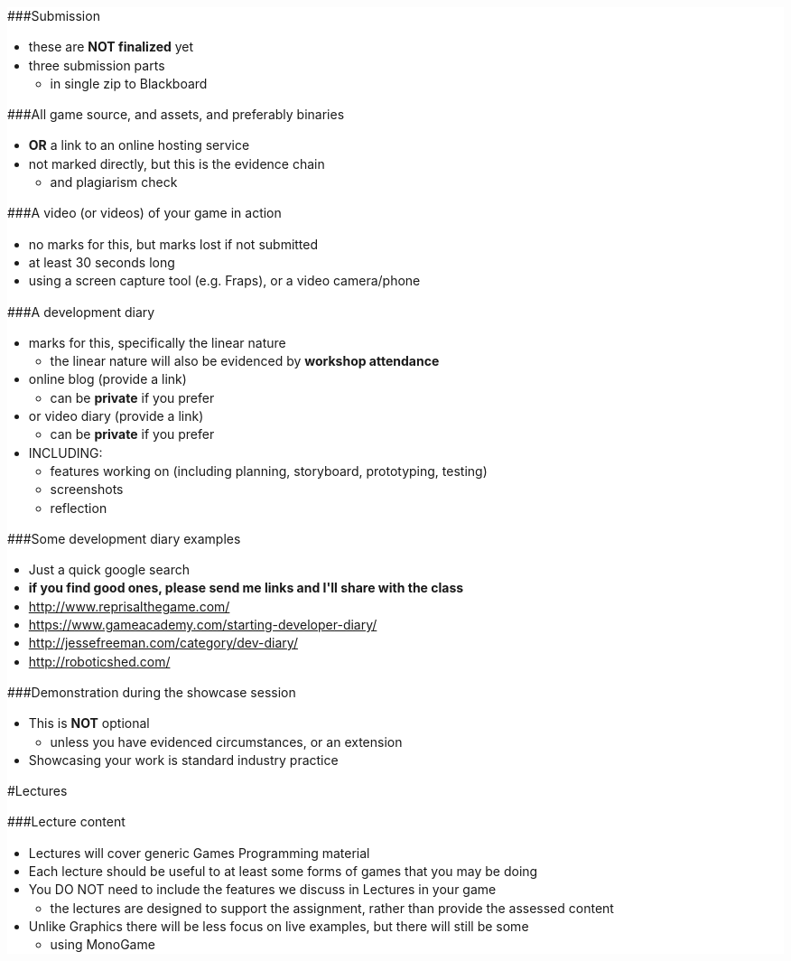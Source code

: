###Submission

- these are **NOT finalized** yet
- three submission parts
  - in single zip to Blackboard
  
###All game source, and assets, and preferably binaries 

- **OR** a link to an online hosting service
- not marked directly, but this is the evidence chain
  - and plagiarism check

###A video (or videos) of your game in action

- no marks for this, but marks lost if not submitted
- at least 30 seconds long
- using a screen capture tool (e.g. Fraps), or a video camera/phone

###A development diary

- marks for this, specifically the linear nature
  - the linear nature will also be evidenced by **workshop attendance**
- online blog (provide a link)
  - can be **private** if you prefer
- or video diary (provide a link)
  - can be **private** if you prefer
- INCLUDING:
  - features working on (including planning, storyboard, prototyping, testing)
  - screenshots
  - reflection

###Some development diary examples

- Just a quick google search
- **if you find good ones, please send me links and I'll share with the class**
- <http://www.reprisalthegame.com/>
- <https://www.gameacademy.com/starting-developer-diary/>
- <http://jessefreeman.com/category/dev-diary/>
- <http://roboticshed.com/>

###Demonstration during the showcase session

- This is **NOT** optional
  - unless you have evidenced circumstances, or an extension
- Showcasing your work is standard industry practice



#Lectures

###Lecture content

- Lectures will cover generic Games Programming material
- Each lecture should be useful to at least some forms of games that you may be doing
- You DO NOT need to include the features we discuss in Lectures in your game
  - the lectures are designed to support the assignment, rather than provide the assessed content
- Unlike Graphics there will be less focus on live examples, but there will still be some
  - using MonoGame
